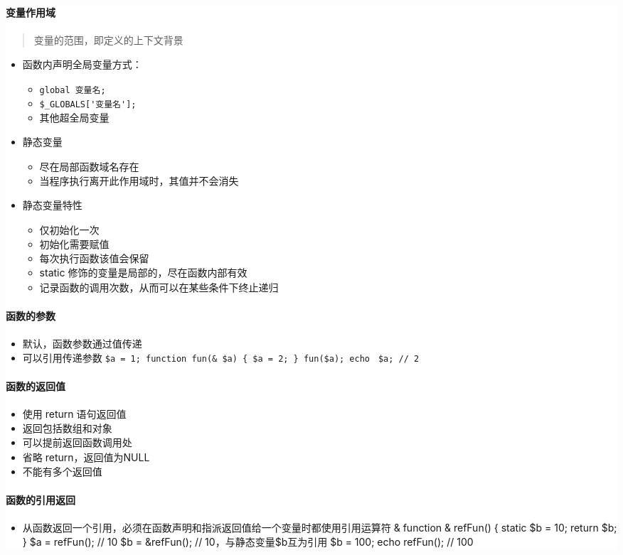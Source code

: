 #### 变量作用域
> 变量的范围，即定义的上下文背景

- 函数内声明全局变量方式：
	+ `global 变量名;`
	+ `$_GLOBALS['变量名'];`
	+ 其他超全局变量
- 静态变量
	+ 尽在局部函数域名存在
	+ 当程序执行离开此作用域时，其值并不会消失

- 静态变量特性
	+ 仅初始化一次
	+ 初始化需要赋值
	+ 每次执行函数该值会保留
	+ static 修饰的变量是局部的，尽在函数内部有效
	+ 记录函数的调用次数，从而可以在某些条件下终止递归

#### 函数的参数
- 默认，函数参数通过值传递
- 可以引用传递参数
`$a = 1;
function fun(& $a)
{
	$a = 2;
}
fun($a);
echo　$a; // 2`


#### 函数的返回值
- 使用 return 语句返回值
- 返回包括数组和对象
- 可以提前返回函数调用处
- 省略 return，返回值为NULL
- 不能有多个返回值

#### 函数的引用返回
- 从函数返回一个引用，必须在函数声明和指派返回值给一个变量时都使用引用运算符 &
function & refFun()
{
	static $b = 10;
	return $b;
}
$a = refFun(); // 10
$b = &refFun(); // 10，与静态变量$b互为引用
$b = 100;
echo refFun(); // 100


<?php
$out = 10;

`function &referenceFunc(&$param)
{
        static $inner = 100;
        $param++;
        return $inner++;
}
echo "out=".$out ."\n"; // 10
$a = referenceFunc($out);
$a = referenceFunc($out);
echo "a=".$a."\n";      // 100
echo "out=".$out ."\n"; // 11
$b = &referenceFunc($out);
echo "a=".$b."\n";      // 101